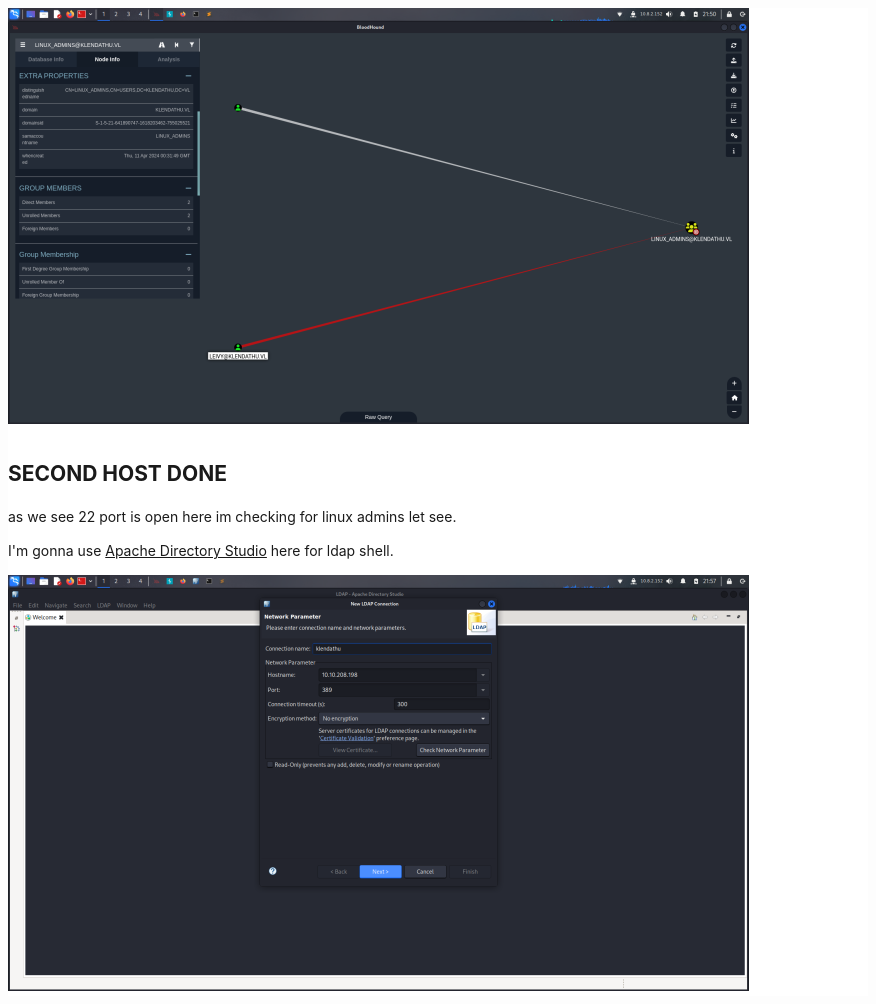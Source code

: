 ![alt text](../assets/images/Screenshot_2024-07-04_21_50_47.png)

## SECOND HOST DONE

as we see 22 port is open here im checking for linux admins let see.

I'm gonna use [Apache Directory Studio](https://directory.apache.org/studio/download/download-linux.html) here for ldap shell.

![alt text](../assets/images/Screenshot_2024-07-04_21_57_49.png)
